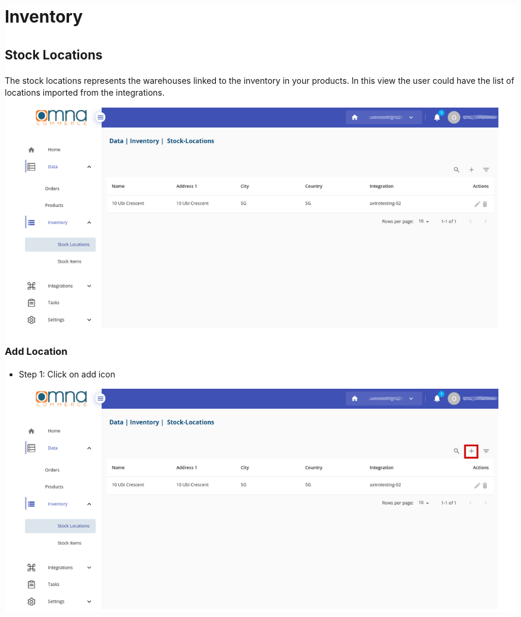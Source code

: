 # Inventory
## Stock Locations

The stock locations represents the warehouses linked to the inventory in your products.
In this view the user could have the list of locations imported from the integrations.

<div align=center>
    <img width="800" src="/assets/images/inventory/locations.png"/>
</div>

### Add Location

- Step 1: Click on add icon 
<div align=center>
    <img width="800" src="/assets/images/inventory/locations_add.png"/>
</div>
